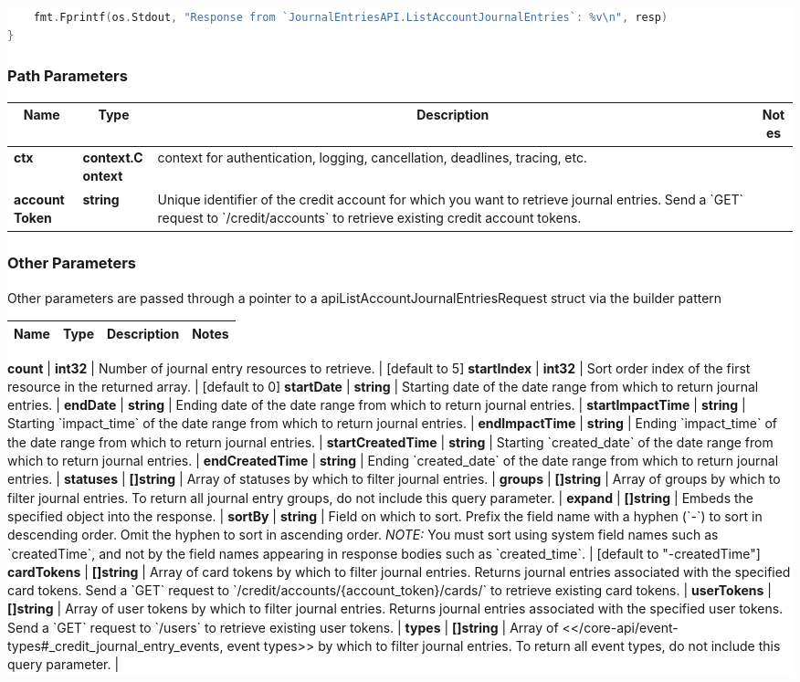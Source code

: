 ```go
	fmt.Fprintf(os.Stdout, "Response from `JournalEntriesAPI.ListAccountJournalEntries`: %v\n", resp)
}
```

### Path Parameters


Name | Type | Description  | Notes
------------- | ------------- | ------------- | -------------
**ctx** | **context.Context** | context for authentication, logging, cancellation, deadlines, tracing, etc.
**accountToken** | **string** | Unique identifier of the credit account for which you want to retrieve journal entries.  Send a &#x60;GET&#x60; request to &#x60;/credit/accounts&#x60; to retrieve existing credit account tokens. | 

### Other Parameters

Other parameters are passed through a pointer to a apiListAccountJournalEntriesRequest struct via the builder pattern


Name | Type | Description  | Notes
------------- | ------------- | ------------- | -------------

 **count** | **int32** | Number of journal entry resources to retrieve. | [default to 5]
 **startIndex** | **int32** | Sort order index of the first resource in the returned array. | [default to 0]
 **startDate** | **string** | Starting date of the date range from which to return journal entries. | 
 **endDate** | **string** | Ending date of the date range from which to return journal entries. | 
 **startImpactTime** | **string** | Starting &#x60;impact_time&#x60; of the date range from which to return journal entries. | 
 **endImpactTime** | **string** | Ending &#x60;impact_time&#x60; of the date range from which to return journal entries. | 
 **startCreatedTime** | **string** | Starting &#x60;created_date&#x60; of the date range from which to return journal entries. | 
 **endCreatedTime** | **string** | Ending &#x60;created_date&#x60; of the date range from which to return journal entries. | 
 **statuses** | **[]string** | Array of statuses by which to filter journal entries. | 
 **groups** | **[]string** | Array of groups by which to filter journal entries.  To return all journal entry groups, do not include this query parameter. | 
 **expand** | **[]string** | Embeds the specified object into the response. | 
 **sortBy** | **string** | Field on which to sort. Prefix the field name with a hyphen (&#x60;-&#x60;) to sort in descending order. Omit the hyphen to sort in ascending order.  *NOTE:* You must sort using system field names such as &#x60;createdTime&#x60;, and not by the field names appearing in response bodies such as &#x60;created_time&#x60;. | [default to &quot;-createdTime&quot;]
 **cardTokens** | **[]string** | Array of card tokens by which to filter journal entries. Returns journal entries associated with the specified card tokens.  Send a &#x60;GET&#x60; request to &#x60;/credit/accounts/{account_token}/cards/&#x60; to retrieve existing card tokens. | 
 **userTokens** | **[]string** | Array of user tokens by which to filter journal entries. Returns journal entries associated with the specified user tokens.  Send a &#x60;GET&#x60; request to &#x60;/users&#x60; to retrieve existing user tokens. | 
 **types** | **[]string** | Array of &lt;&lt;/core-api/event-types#_credit_journal_entry_events, event types&gt;&gt; by which to filter journal entries.  To return all event types, do not include this query parameter. | 
